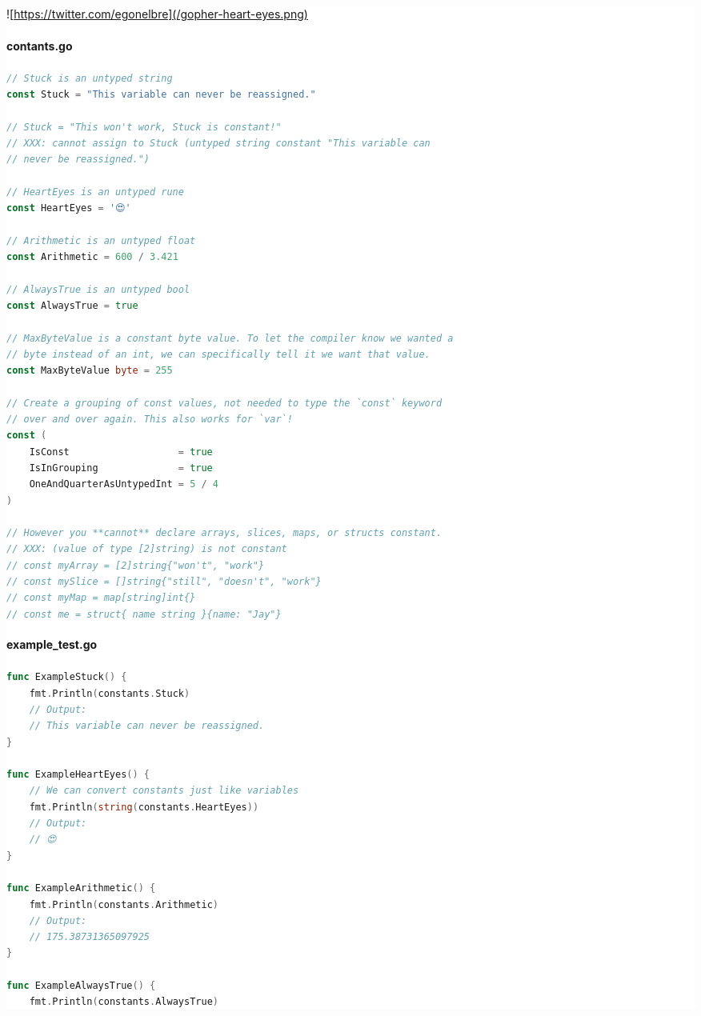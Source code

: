 ![https://twitter.com/egonelbre](/gopher-heart-eyes.png)

#### contants.go

```go
// Stuck is an untyped string
const Stuck = "This variable can never be reassigned."

// Stuck = "This won't work, Stuck is constant!"
// XXX: cannot assign to Stuck (untyped string constant "This variable can
// never be reassigned.")

// HeartEyes is an untyped rune
const HeartEyes = '😍'

// Arithmetic is an untyped float
const Arithmetic = 600 / 3.421

// AlwaysTrue is an untyped bool
const AlwaysTrue = true

// MaxByteValue is a constant byte value. To let the compiler know we wanted a
// byte instead of an int, we can specifically tell it we want that value.
const MaxByteValue byte = 255

// Create a grouping of const values, not needed to type the `const` keyword
// over and over again. This also works for `var`!
const (
	IsConst                   = true
	IsInGrouping              = true
	OneAndQuarterAsUntypedInt = 5 / 4
)

// However you **cannot** declare arrays, slices, maps, or structs constant.
// XXX: (value of type [2]string) is not constant
// const myArray = [2]string{"won't", "work"}
// const mySlice = []string{"still", "doesn't", "work"}
// const myMap = map[string]int{}
// const me = struct{ name string }{name: "Jay"}
```

#### example_test.go

```go
func ExampleStuck() {
	fmt.Println(constants.Stuck)
	// Output:
	// This variable can never be reassigned.
}

func ExampleHeartEyes() {
	// We can convert constants just like variables
	fmt.Println(string(constants.HeartEyes))
	// Output:
	// 😍
}

func ExampleArithmetic() {
	fmt.Println(constants.Arithmetic)
	// Output:
	// 175.38731365097925
}

func ExampleAlwaysTrue() {
	fmt.Println(constants.AlwaysTrue)
```